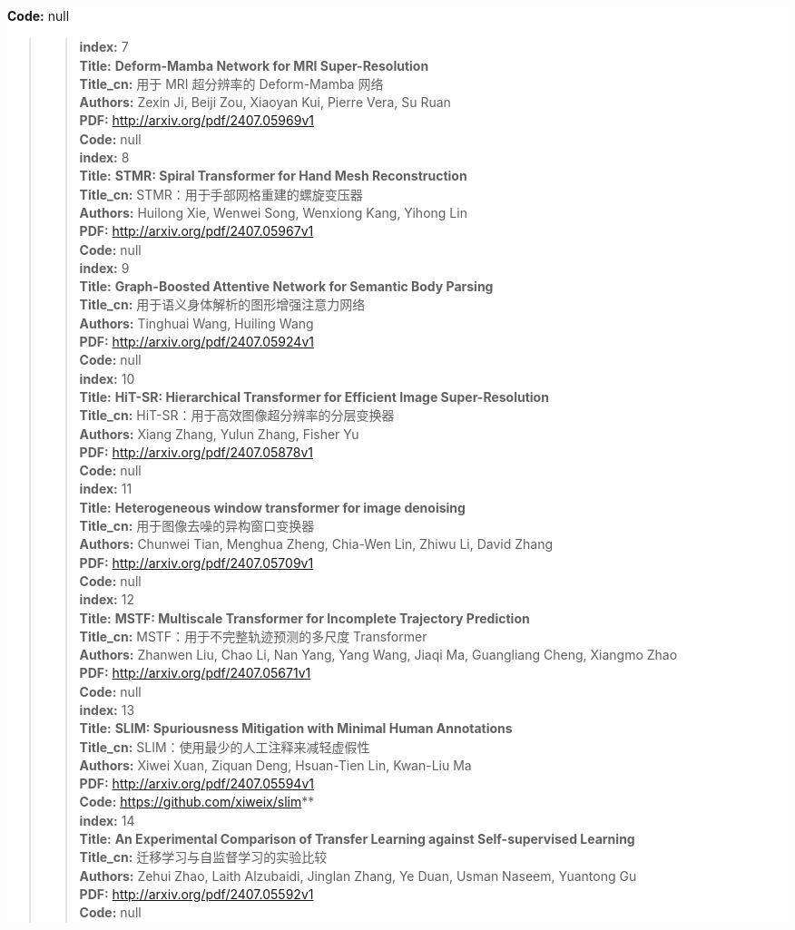 **Code:** null<br />
>>**index:** 7<br />
**Title:** **Deform-Mamba Network for MRI Super-Resolution**<br />
**Title_cn:** 用于 MRI 超分辨率的 Deform-Mamba 网络<br />
**Authors:** Zexin Ji, Beiji Zou, Xiaoyan Kui, Pierre Vera, Su Ruan<br />
**PDF:** <http://arxiv.org/pdf/2407.05969v1><br />
**Code:** null<br />
>>**index:** 8<br />
**Title:** **STMR: Spiral Transformer for Hand Mesh Reconstruction**<br />
**Title_cn:** STMR：用于手部网格重建的螺旋变压器<br />
**Authors:** Huilong Xie, Wenwei Song, Wenxiong Kang, Yihong Lin<br />
**PDF:** <http://arxiv.org/pdf/2407.05967v1><br />
**Code:** null<br />
>>**index:** 9<br />
**Title:** **Graph-Boosted Attentive Network for Semantic Body Parsing**<br />
**Title_cn:** 用于语义身体解析的图形增强注意力网络<br />
**Authors:** Tinghuai Wang, Huiling Wang<br />
**PDF:** <http://arxiv.org/pdf/2407.05924v1><br />
**Code:** null<br />
>>**index:** 10<br />
**Title:** **HiT-SR: Hierarchical Transformer for Efficient Image Super-Resolution**<br />
**Title_cn:** HiT-SR：用于高效图像超分辨率的分层变换器<br />
**Authors:** Xiang Zhang, Yulun Zhang, Fisher Yu<br />
**PDF:** <http://arxiv.org/pdf/2407.05878v1><br />
**Code:** null<br />
>>**index:** 11<br />
**Title:** **Heterogeneous window transformer for image denoising**<br />
**Title_cn:** 用于图像去噪的异构窗口变换器<br />
**Authors:** Chunwei Tian, Menghua Zheng, Chia-Wen Lin, Zhiwu Li, David Zhang<br />
**PDF:** <http://arxiv.org/pdf/2407.05709v1><br />
**Code:** null<br />
>>**index:** 12<br />
**Title:** **MSTF: Multiscale Transformer for Incomplete Trajectory Prediction**<br />
**Title_cn:** MSTF：用于不完整轨迹预测的多尺度 Transformer<br />
**Authors:** Zhanwen Liu, Chao Li, Nan Yang, Yang Wang, Jiaqi Ma, Guangliang Cheng, Xiangmo Zhao<br />
**PDF:** <http://arxiv.org/pdf/2407.05671v1><br />
**Code:** null<br />
>>**index:** 13<br />
**Title:** **SLIM: Spuriousness Mitigation with Minimal Human Annotations**<br />
**Title_cn:** SLIM：使用最少的人工注释来减轻虚假性<br />
**Authors:** Xiwei Xuan, Ziquan Deng, Hsuan-Tien Lin, Kwan-Liu Ma<br />
**PDF:** <http://arxiv.org/pdf/2407.05594v1><br />
**Code:** <https://github.com/xiweix/slim>**<br />
>>**index:** 14<br />
**Title:** **An Experimental Comparison of Transfer Learning against Self-supervised Learning**<br />
**Title_cn:** 迁移学习与自监督学习的实验比较<br />
**Authors:** Zehui Zhao, Laith Alzubaidi, Jinglan Zhang, Ye Duan, Usman Naseem, Yuantong Gu<br />
**PDF:** <http://arxiv.org/pdf/2407.05592v1><br />
**Code:** null<br />
